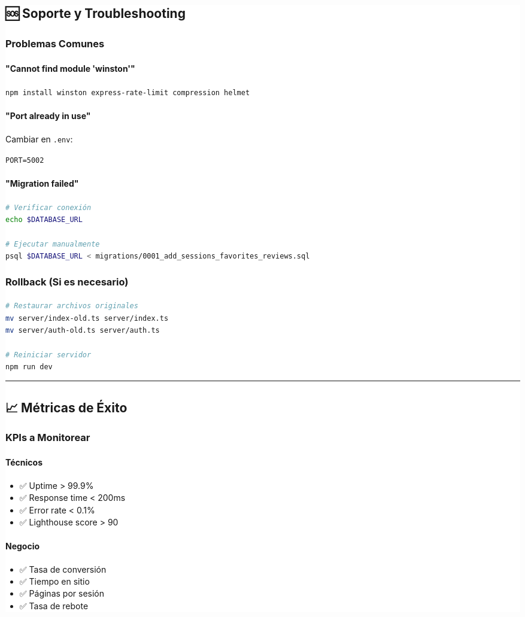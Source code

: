 
## 🆘 Soporte y Troubleshooting

### Problemas Comunes

#### "Cannot find module 'winston'"
```bash
npm install winston express-rate-limit compression helmet
```

#### "Port already in use"
Cambiar en `.env`:
```env
PORT=5002
```

#### "Migration failed"
```bash
# Verificar conexión
echo $DATABASE_URL

# Ejecutar manualmente
psql $DATABASE_URL < migrations/0001_add_sessions_favorites_reviews.sql
```

### Rollback (Si es necesario)
```bash
# Restaurar archivos originales
mv server/index-old.ts server/index.ts
mv server/auth-old.ts server/auth.ts

# Reiniciar servidor
npm run dev
```

---

## 📈 Métricas de Éxito

### KPIs a Monitorear

#### Técnicos
- ✅ Uptime > 99.9%
- ✅ Response time < 200ms
- ✅ Error rate < 0.1%
- ✅ Lighthouse score > 90

#### Negocio
- ✅ Tasa de conversión
- ✅ Tiempo en sitio
- ✅ Páginas por sesión
- ✅ Tasa de rebote
